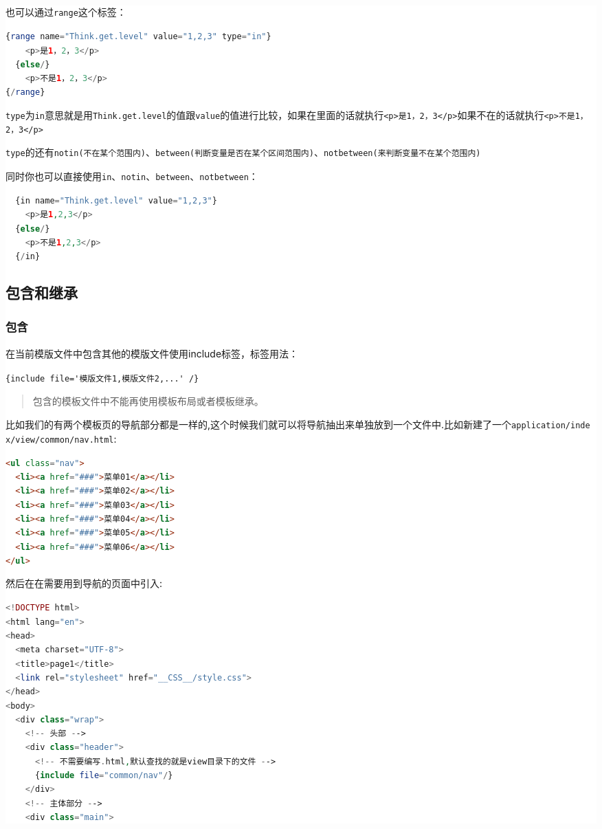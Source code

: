 也可以通过`range`这个标签：

```php
{range name="Think.get.level" value="1,2,3" type="in"}
    <p>是1，2，3</p>
  {else/}
    <p>不是1，2，3</p>
{/range}
```

`type`为`in`意思就是用`Think.get.level`的值跟`value`的值进行比较，如果在里面的话就执行`<p>是1，2，3</p>`如果不在的话就执行`<p>不是1，2，3</p>`

`type`的还有`notin(不在某个范围内)`、`between(判断变量是否在某个区间范围内)`、`notbetween(来判断变量不在某个范围内)`

同时你也可以直接使用`in`、`notin`、`between`、`notbetween`：

```php
  {in name="Think.get.level" value="1,2,3"}
    <p>是1,2,3</p>
  {else/}
    <p>不是1,2,3</p>
  {/in}
```

## 包含和继承

### 包含

在当前模版文件中包含其他的模版文件使用include标签，标签用法：

```
{include file='模版文件1,模版文件2,...' /}

```

> 包含的模板文件中不能再使用模板布局或者模板继承。

比如我们的有两个模板页的导航部分都是一样的,这个时候我们就可以将导航抽出来单独放到一个文件中.比如新建了一个`application/index/view/common/nav.html`:

```html
<ul class="nav">
  <li><a href="###">菜单01</a></li>
  <li><a href="###">菜单02</a></li>
  <li><a href="###">菜单03</a></li>
  <li><a href="###">菜单04</a></li>
  <li><a href="###">菜单05</a></li>
  <li><a href="###">菜单06</a></li>
</ul>
```

然后在在需要用到导航的页面中引入:

```php
<!DOCTYPE html>
<html lang="en">
<head>
  <meta charset="UTF-8">
  <title>page1</title>
  <link rel="stylesheet" href="__CSS__/style.css">
</head>
<body>
  <div class="wrap">
    <!-- 头部 -->
    <div class="header">
      <!-- 不需要编写.html,默认查找的就是view目录下的文件 -->
      {include file="common/nav"/}
    </div>
    <!-- 主体部分 -->
    <div class="main">
```